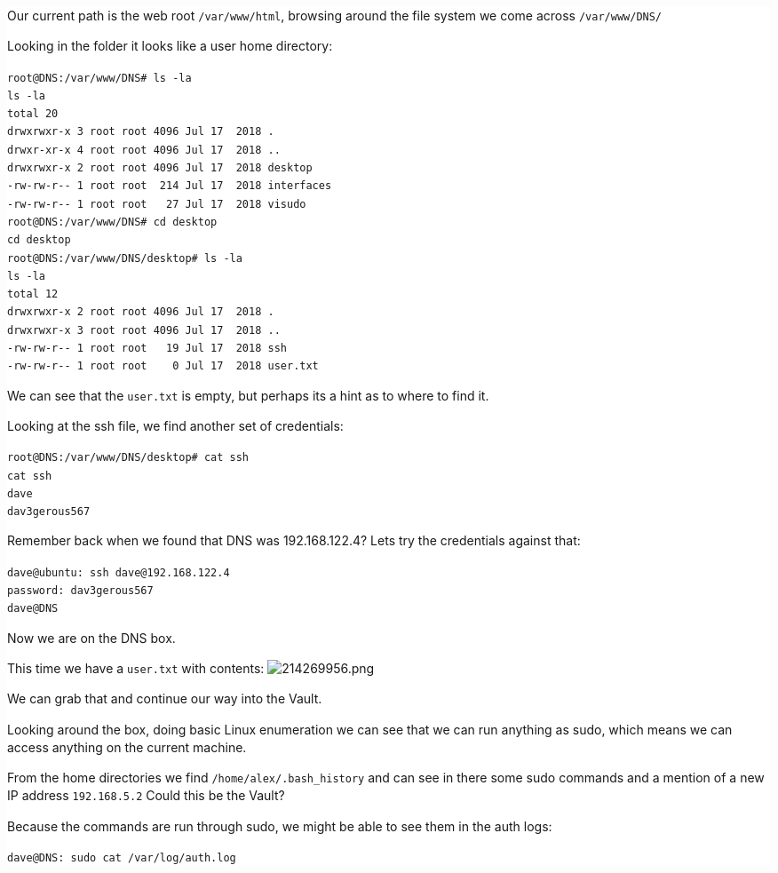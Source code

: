 Our current path is the web root `/var/www/html`, browsing around the file system we come across `/var/www/DNS/`

Looking in the folder it looks like a user home directory:
```
root@DNS:/var/www/DNS# ls -la
ls -la
total 20
drwxrwxr-x 3 root root 4096 Jul 17  2018 .
drwxr-xr-x 4 root root 4096 Jul 17  2018 ..
drwxrwxr-x 2 root root 4096 Jul 17  2018 desktop
-rw-rw-r-- 1 root root  214 Jul 17  2018 interfaces
-rw-rw-r-- 1 root root   27 Jul 17  2018 visudo
root@DNS:/var/www/DNS# cd desktop
cd desktop
root@DNS:/var/www/DNS/desktop# ls -la
ls -la
total 12
drwxrwxr-x 2 root root 4096 Jul 17  2018 .
drwxrwxr-x 3 root root 4096 Jul 17  2018 ..
-rw-rw-r-- 1 root root   19 Jul 17  2018 ssh
-rw-rw-r-- 1 root root    0 Jul 17  2018 user.txt
```

We can see that the `user.txt` is empty, but perhaps its a hint as to where to find it.

Looking at the ssh file, we find another set of credentials:
```
root@DNS:/var/www/DNS/desktop# cat ssh
cat ssh
dave
dav3gerous567
```

Remember back when we found that DNS was 192.168.122.4? Lets try the credentials against that:
```
dave@ubuntu: ssh dave@192.168.122.4
password: dav3gerous567
dave@DNS
```

Now we are on the DNS box.

This time we have a `user.txt` with contents:
![214269956.png]({{site.baseurl}}/Images/Vault/214269956.png)

We can grab that and continue our way into the Vault.

Looking around the box, doing basic Linux enumeration we can see that we can run anything as sudo, which means we can access anything on the current machine.

From the home directories we find `/home/alex/.bash_history` and can see in there some sudo commands and a mention of a new IP address `192.168.5.2` Could this be the Vault?

Because the commands are run through sudo, we might be able to see them in the auth logs:
```
dave@DNS: sudo cat /var/log/auth.log
```
